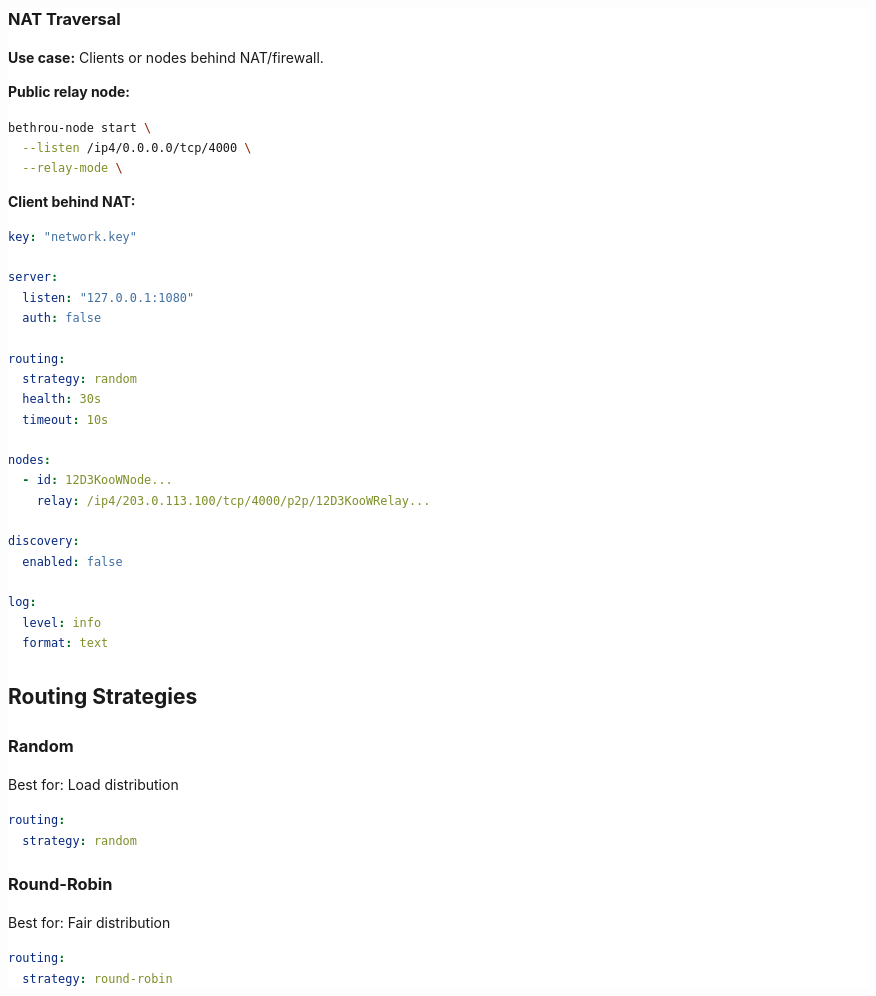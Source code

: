 ### NAT Traversal

**Use case:** Clients or nodes behind NAT/firewall.

**Public relay node:**
```bash
bethrou-node start \
  --listen /ip4/0.0.0.0/tcp/4000 \
  --relay-mode \
```

**Client behind NAT:**
```yaml
key: "network.key"

server:
  listen: "127.0.0.1:1080"
  auth: false

routing:
  strategy: random
  health: 30s
  timeout: 10s

nodes:
  - id: 12D3KooWNode...
    relay: /ip4/203.0.113.100/tcp/4000/p2p/12D3KooWRelay...

discovery:
  enabled: false

log:
  level: info
  format: text
```

## Routing Strategies

### Random

Best for: Load distribution

```yaml
routing:
  strategy: random
```

### Round-Robin

Best for: Fair distribution

```yaml
routing:
  strategy: round-robin
```
